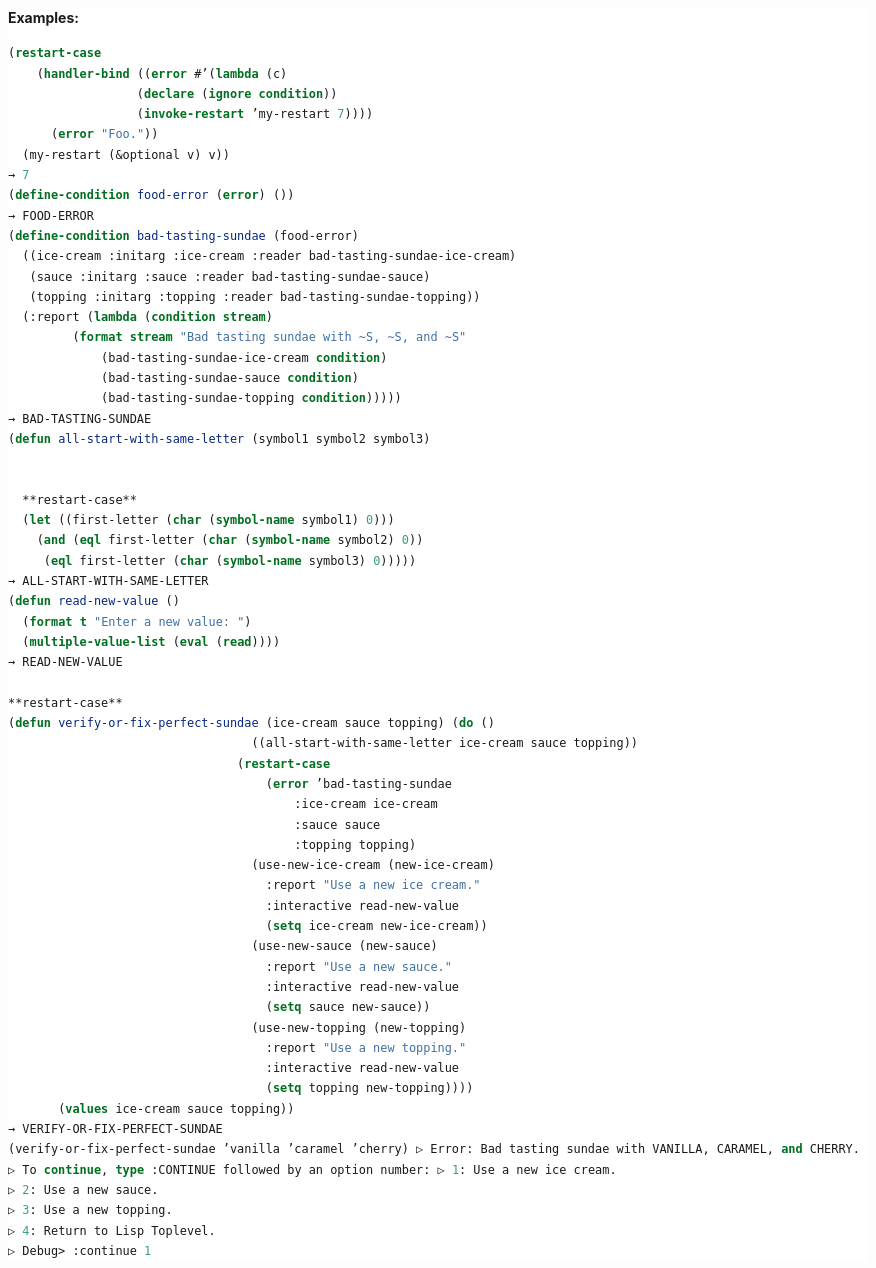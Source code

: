 

**Examples:**
```lisp
(restart-case 
    (handler-bind ((error #’(lambda (c) 
			      (declare (ignore condition)) 
			      (invoke-restart ’my-restart 7)))) 
      (error "Foo.")) 
  (my-restart (&optional v) v)) 
→ 7 
(define-condition food-error (error) ()) 
→ FOOD-ERROR 
(define-condition bad-tasting-sundae (food-error) 
  ((ice-cream :initarg :ice-cream :reader bad-tasting-sundae-ice-cream) 
   (sauce :initarg :sauce :reader bad-tasting-sundae-sauce) 
   (topping :initarg :topping :reader bad-tasting-sundae-topping)) 
  (:report (lambda (condition stream) 
	     (format stream "Bad tasting sundae with ~S, ~S, and ~S" 
		     (bad-tasting-sundae-ice-cream condition) 
		     (bad-tasting-sundae-sauce condition) 
		     (bad-tasting-sundae-topping condition))))) 
→ BAD-TASTING-SUNDAE 
(defun all-start-with-same-letter (symbol1 symbol2 symbol3) 
  
  
  **restart-case** 
  (let ((first-letter (char (symbol-name symbol1) 0))) 
    (and (eql first-letter (char (symbol-name symbol2) 0)) 
	 (eql first-letter (char (symbol-name symbol3) 0))))) 
→ ALL-START-WITH-SAME-LETTER 
(defun read-new-value () 
  (format t "Enter a new value: ") 
  (multiple-value-list (eval (read)))) 
→ READ-NEW-VALUE 

**restart-case** 
(defun verify-or-fix-perfect-sundae (ice-cream sauce topping) (do () 
								  ((all-start-with-same-letter ice-cream sauce topping)) 
								(restart-case 
								    (error ’bad-tasting-sundae 
									    :ice-cream ice-cream 
									    :sauce sauce 
									    :topping topping) 
								  (use-new-ice-cream (new-ice-cream) 
								    :report "Use a new ice cream." 
								    :interactive read-new-value 
								    (setq ice-cream new-ice-cream)) 
								  (use-new-sauce (new-sauce) 
								    :report "Use a new sauce." 
								    :interactive read-new-value 
								    (setq sauce new-sauce)) 
								  (use-new-topping (new-topping) 
								    :report "Use a new topping." 
								    :interactive read-new-value 
								    (setq topping new-topping)))) 
       (values ice-cream sauce topping)) 
→ VERIFY-OR-FIX-PERFECT-SUNDAE 
(verify-or-fix-perfect-sundae ’vanilla ’caramel ’cherry) ▷ Error: Bad tasting sundae with VANILLA, CARAMEL, and CHERRY. ▷ To continue, type :CONTINUE followed by an option number: ▷ 1: Use a new ice cream. 
▷ 2: Use a new sauce. 
▷ 3: Use a new topping. 
▷ 4: Return to Lisp Toplevel. 
▷ Debug> :continue 1 
```
